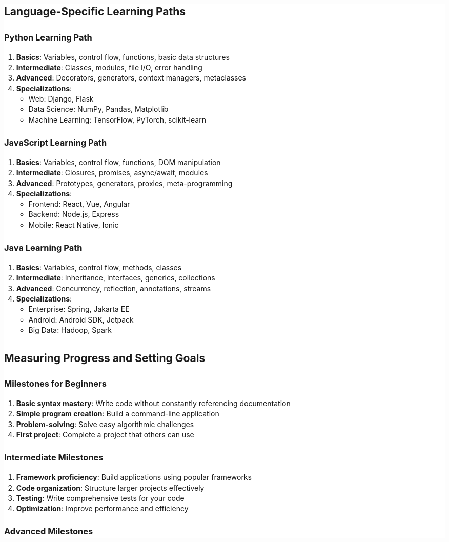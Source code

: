 ## Language-Specific Learning Paths

### Python Learning Path

1. **Basics**: Variables, control flow, functions, basic data structures
2. **Intermediate**: Classes, modules, file I/O, error handling
3. **Advanced**: Decorators, generators, context managers, metaclasses
4. **Specializations**:
   - Web: Django, Flask
   - Data Science: NumPy, Pandas, Matplotlib
   - Machine Learning: TensorFlow, PyTorch, scikit-learn

### JavaScript Learning Path

1. **Basics**: Variables, control flow, functions, DOM manipulation
2. **Intermediate**: Closures, promises, async/await, modules
3. **Advanced**: Prototypes, generators, proxies, meta-programming
4. **Specializations**:
   - Frontend: React, Vue, Angular
   - Backend: Node.js, Express
   - Mobile: React Native, Ionic

### Java Learning Path

1. **Basics**: Variables, control flow, methods, classes
2. **Intermediate**: Inheritance, interfaces, generics, collections
3. **Advanced**: Concurrency, reflection, annotations, streams
4. **Specializations**:
   - Enterprise: Spring, Jakarta EE
   - Android: Android SDK, Jetpack
   - Big Data: Hadoop, Spark

## Measuring Progress and Setting Goals

### Milestones for Beginners

1. **Basic syntax mastery**: Write code without constantly referencing documentation
2. **Simple program creation**: Build a command-line application
3. **Problem-solving**: Solve easy algorithmic challenges
4. **First project**: Complete a project that others can use

### Intermediate Milestones

1. **Framework proficiency**: Build applications using popular frameworks
2. **Code organization**: Structure larger projects effectively
3. **Testing**: Write comprehensive tests for your code
4. **Optimization**: Improve performance and efficiency

### Advanced Milestones

